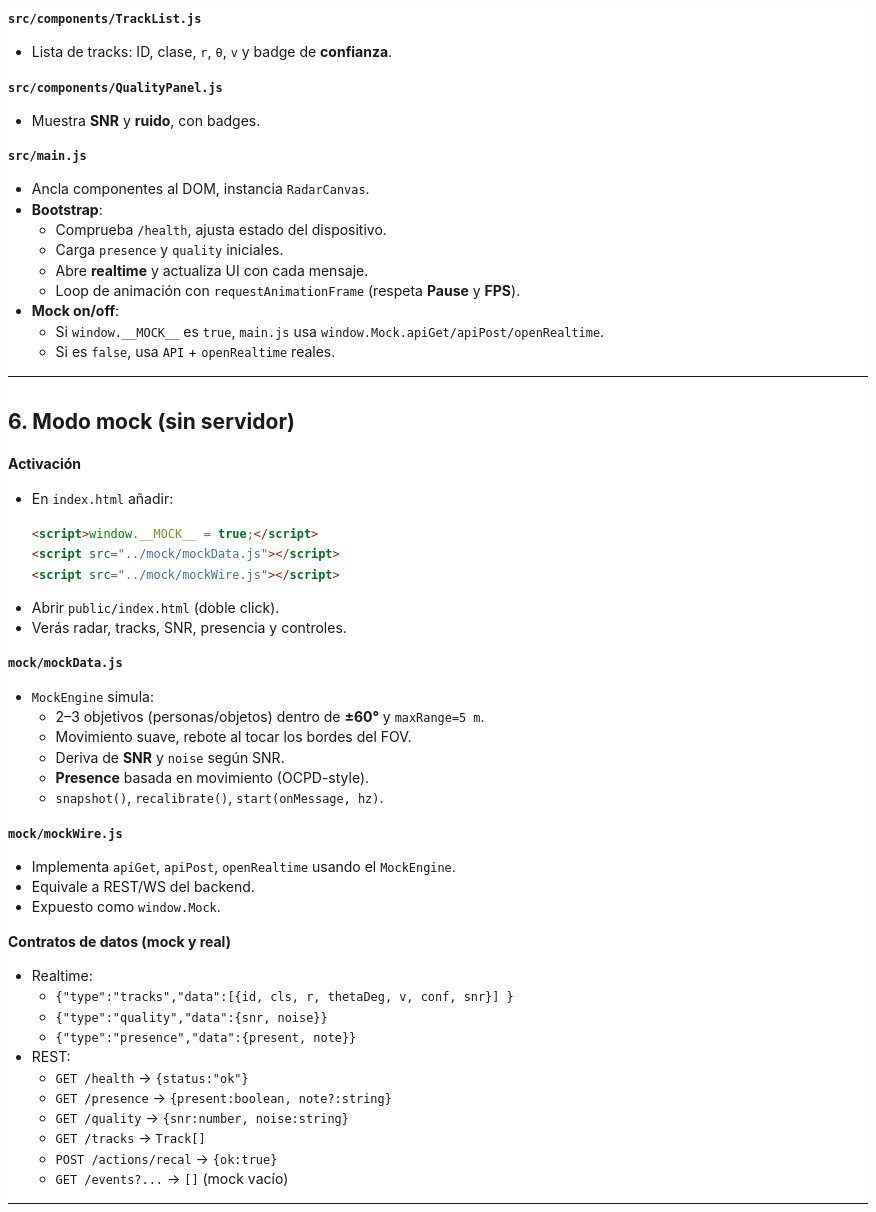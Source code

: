**`src/components/TrackList.js`**
- Lista de tracks: ID, clase, `r`, `θ`, `v` y badge de **confianza**.

**`src/components/QualityPanel.js`**
- Muestra **SNR** y **ruido**, con badges.

**`src/main.js`**
- Ancla componentes al DOM, instancia `RadarCanvas`.
- **Bootstrap**:
  - Comprueba `/health`, ajusta estado del dispositivo.
  - Carga `presence` y `quality` iniciales.
  - Abre **realtime** y actualiza UI con cada mensaje.
  - Loop de animación con `requestAnimationFrame` (respeta **Pause** y **FPS**).
- **Mock on/off**:
  - Si `window.__MOCK__` es `true`, `main.js` usa `window.Mock.apiGet/apiPost/openRealtime`.
  - Si es `false`, usa `API` + `openRealtime` reales.

---

## 6. Modo mock (sin servidor)

**Activación**
- En `index.html` añadir:
  ```html
  <script>window.__MOCK__ = true;</script>
  <script src="../mock/mockData.js"></script>
  <script src="../mock/mockWire.js"></script>
  ```
- Abrir `public/index.html` (doble click).
- Verás radar, tracks, SNR, presencia y controles.

**`mock/mockData.js`**
- `MockEngine` simula:
  - 2–3 objetivos (personas/objetos) dentro de **±60°** y `maxRange=5 m`.
  - Movimiento suave, rebote al tocar los bordes del FOV.
  - Deriva de **SNR** y `noise` según SNR.
  - **Presence** basada en movimiento (OCPD-style).
  - `snapshot()`, `recalibrate()`, `start(onMessage, hz)`.

**`mock/mockWire.js`**
- Implementa `apiGet`, `apiPost`, `openRealtime` usando el `MockEngine`.
- Equivale a REST/WS del backend.
- Expuesto como `window.Mock`.

**Contratos de datos (mock y real)**
- Realtime:
  - `{"type":"tracks","data":[{id, cls, r, thetaDeg, v, conf, snr}] }`
  - `{"type":"quality","data":{snr, noise}}`
  - `{"type":"presence","data":{present, note}}`
- REST:
  - `GET /health` → `{status:"ok"}`
  - `GET /presence` → `{present:boolean, note?:string}`
  - `GET /quality` → `{snr:number, noise:string}`
  - `GET /tracks` → `Track[]`
  - `POST /actions/recal` → `{ok:true}`
  - `GET /events?...` → `[]` (mock vacío)

---